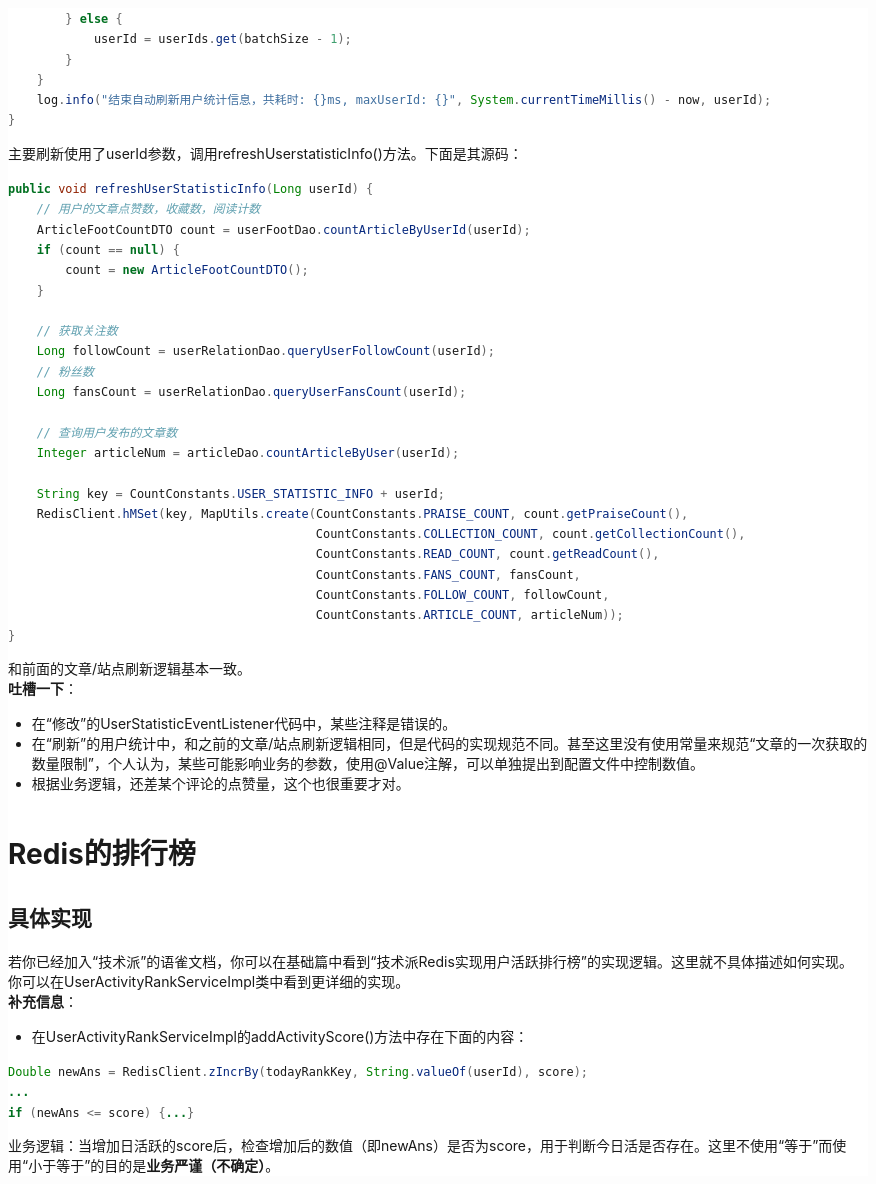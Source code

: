 ```java
        } else {
            userId = userIds.get(batchSize - 1);
        }
    }
    log.info("结束自动刷新用户统计信息，共耗时: {}ms, maxUserId: {}", System.currentTimeMillis() - now, userId);
}
```
主要刷新使用了userId参数，调用refreshUserstatisticInfo()方法。下面是其源码：
```java
public void refreshUserStatisticInfo(Long userId) {
    // 用户的文章点赞数，收藏数，阅读计数
    ArticleFootCountDTO count = userFootDao.countArticleByUserId(userId);
    if (count == null) {
        count = new ArticleFootCountDTO();
    }

    // 获取关注数
    Long followCount = userRelationDao.queryUserFollowCount(userId);
    // 粉丝数
    Long fansCount = userRelationDao.queryUserFansCount(userId);

    // 查询用户发布的文章数
    Integer articleNum = articleDao.countArticleByUser(userId);

    String key = CountConstants.USER_STATISTIC_INFO + userId;
    RedisClient.hMSet(key, MapUtils.create(CountConstants.PRAISE_COUNT, count.getPraiseCount(),
                                           CountConstants.COLLECTION_COUNT, count.getCollectionCount(),
                                           CountConstants.READ_COUNT, count.getReadCount(),
                                           CountConstants.FANS_COUNT, fansCount,
                                           CountConstants.FOLLOW_COUNT, followCount,
                                           CountConstants.ARTICLE_COUNT, articleNum));
}
```
和前面的文章/站点刷新逻辑基本一致。<br />**吐槽一下**：

- 在“修改”的UserStatisticEventListener代码中，某些注释是错误的。
- 在“刷新”的用户统计中，和之前的文章/站点刷新逻辑相同，但是代码的实现规范不同。甚至这里没有使用常量来规范“文章的一次获取的数量限制”，个人认为，某些可能影响业务的参数，使用@Value注解，可以单独提出到配置文件中控制数值。
- 根据业务逻辑，还差某个评论的点赞量，这个也很重要才对。
# Redis的排行榜
## 具体实现
若你已经加入“技术派”的语雀文档，你可以在基础篇中看到“技术派Redis实现用户活跃排行榜”的实现逻辑。这里就不具体描述如何实现。<br />你可以在UserActivityRankServiceImpl类中看到更详细的实现。<br />**补充信息**：

- 在UserActivityRankServiceImpl的addActivityScore()方法中存在下面的内容：
```java
Double newAns = RedisClient.zIncrBy(todayRankKey, String.valueOf(userId), score);
...
if (newAns <= score) {...}
```
业务逻辑：当增加日活跃的score后，检查增加后的数值（即newAns）是否为score，用于判断今日活是否存在。这里不使用“等于”而使用“小于等于”的目的是**业务严谨（不确定）**。

